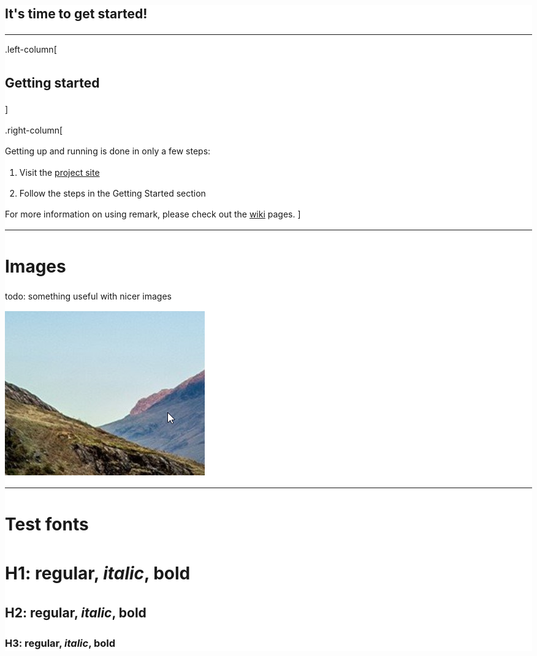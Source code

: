## It's time to get started!

---

.left-column[
## Getting started
]

.right-column[

Getting up and running is done in only a few steps:

1. Visit the [project site](http://github.com/gnab/remark)

2. Follow the steps in the Getting Started section

For more information on using remark, please check out the [wiki](https://github.com/gnab/remark/wiki) pages.
]

---

# Images

todo: something useful with nicer images

![](.slides.md.img/2018-02-06-10-42-03.png)

---

# Test fonts

# H1: regular, *italic*, **bold**
## H2: regular, *italic*, **bold**
### H3: regular, *italic*, **bold**
